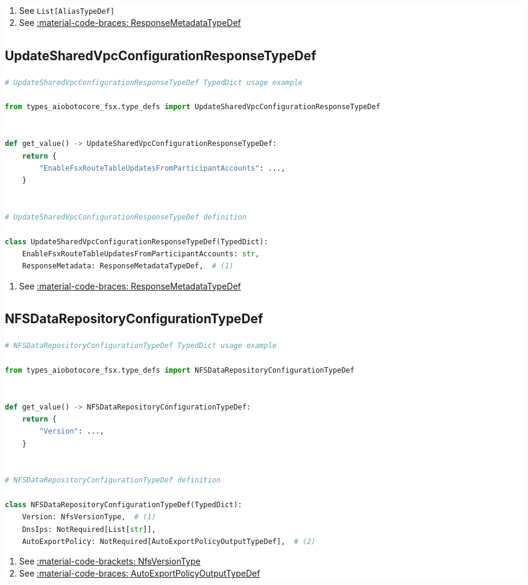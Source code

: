 ```python
```

1. See `List[AliasTypeDef]`
2. See [:material-code-braces: ResponseMetadataTypeDef](./type_defs.md#responsemetadatatypedef)

## UpdateSharedVpcConfigurationResponseTypeDef

```python
# UpdateSharedVpcConfigurationResponseTypeDef TypedDict usage example

from types_aiobotocore_fsx.type_defs import UpdateSharedVpcConfigurationResponseTypeDef


def get_value() -> UpdateSharedVpcConfigurationResponseTypeDef:
    return {
        "EnableFsxRouteTableUpdatesFromParticipantAccounts": ...,
    }


# UpdateSharedVpcConfigurationResponseTypeDef definition

class UpdateSharedVpcConfigurationResponseTypeDef(TypedDict):
    EnableFsxRouteTableUpdatesFromParticipantAccounts: str,
    ResponseMetadata: ResponseMetadataTypeDef,  # (1)
```

1. See [:material-code-braces: ResponseMetadataTypeDef](./type_defs.md#responsemetadatatypedef)

## NFSDataRepositoryConfigurationTypeDef

```python
# NFSDataRepositoryConfigurationTypeDef TypedDict usage example

from types_aiobotocore_fsx.type_defs import NFSDataRepositoryConfigurationTypeDef


def get_value() -> NFSDataRepositoryConfigurationTypeDef:
    return {
        "Version": ...,
    }


# NFSDataRepositoryConfigurationTypeDef definition

class NFSDataRepositoryConfigurationTypeDef(TypedDict):
    Version: NfsVersionType,  # (1)
    DnsIps: NotRequired[List[str]],
    AutoExportPolicy: NotRequired[AutoExportPolicyOutputTypeDef],  # (2)
```

1. See [:material-code-brackets: NfsVersionType](./literals.md#nfsversiontype)
2. See [:material-code-braces: AutoExportPolicyOutputTypeDef](./type_defs.md#autoexportpolicyoutputtypedef)
